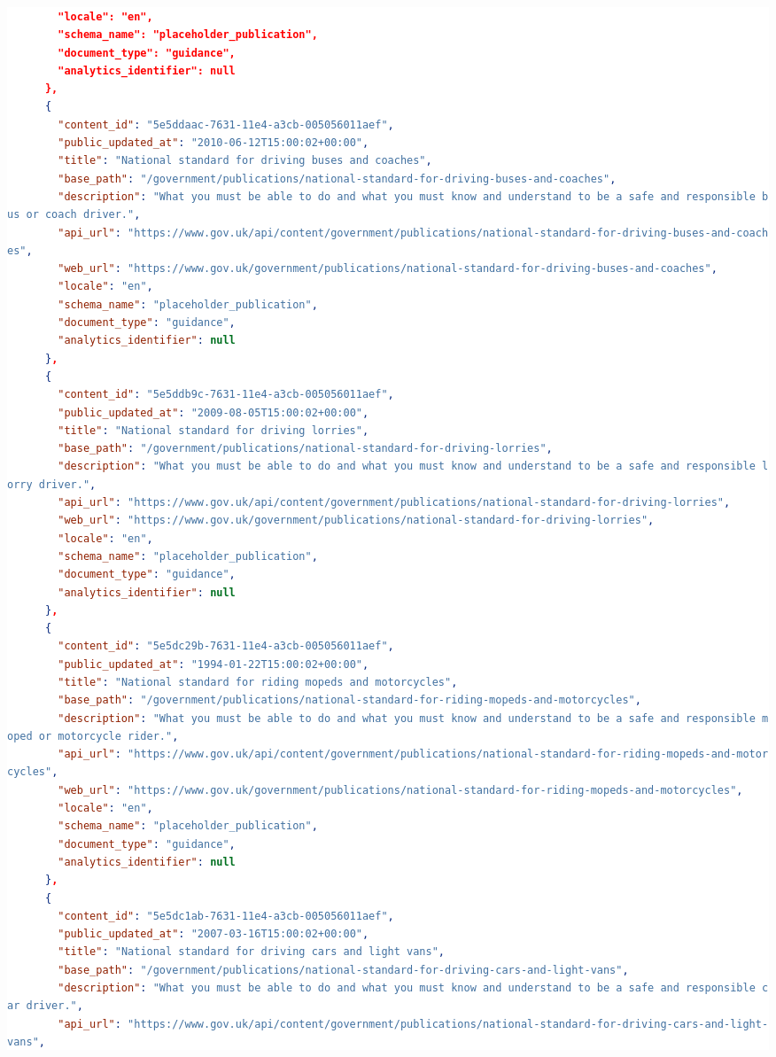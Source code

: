 ```json
        "locale": "en",
        "schema_name": "placeholder_publication",
        "document_type": "guidance",
        "analytics_identifier": null
      },
      {
        "content_id": "5e5ddaac-7631-11e4-a3cb-005056011aef",
        "public_updated_at": "2010-06-12T15:00:02+00:00",
        "title": "National standard for driving buses and coaches",
        "base_path": "/government/publications/national-standard-for-driving-buses-and-coaches",
        "description": "What you must be able to do and what you must know and understand to be a safe and responsible bus or coach driver.",
        "api_url": "https://www.gov.uk/api/content/government/publications/national-standard-for-driving-buses-and-coaches",
        "web_url": "https://www.gov.uk/government/publications/national-standard-for-driving-buses-and-coaches",
        "locale": "en",
        "schema_name": "placeholder_publication",
        "document_type": "guidance",
        "analytics_identifier": null
      },
      {
        "content_id": "5e5ddb9c-7631-11e4-a3cb-005056011aef",
        "public_updated_at": "2009-08-05T15:00:02+00:00",
        "title": "National standard for driving lorries",
        "base_path": "/government/publications/national-standard-for-driving-lorries",
        "description": "What you must be able to do and what you must know and understand to be a safe and responsible lorry driver.",
        "api_url": "https://www.gov.uk/api/content/government/publications/national-standard-for-driving-lorries",
        "web_url": "https://www.gov.uk/government/publications/national-standard-for-driving-lorries",
        "locale": "en",
        "schema_name": "placeholder_publication",
        "document_type": "guidance",
        "analytics_identifier": null
      },
      {
        "content_id": "5e5dc29b-7631-11e4-a3cb-005056011aef",
        "public_updated_at": "1994-01-22T15:00:02+00:00",
        "title": "National standard for riding mopeds and motorcycles",
        "base_path": "/government/publications/national-standard-for-riding-mopeds-and-motorcycles",
        "description": "What you must be able to do and what you must know and understand to be a safe and responsible moped or motorcycle rider.",
        "api_url": "https://www.gov.uk/api/content/government/publications/national-standard-for-riding-mopeds-and-motorcycles",
        "web_url": "https://www.gov.uk/government/publications/national-standard-for-riding-mopeds-and-motorcycles",
        "locale": "en",
        "schema_name": "placeholder_publication",
        "document_type": "guidance",
        "analytics_identifier": null
      },
      {
        "content_id": "5e5dc1ab-7631-11e4-a3cb-005056011aef",
        "public_updated_at": "2007-03-16T15:00:02+00:00",
        "title": "National standard for driving cars and light vans",
        "base_path": "/government/publications/national-standard-for-driving-cars-and-light-vans",
        "description": "What you must be able to do and what you must know and understand to be a safe and responsible car driver.",
        "api_url": "https://www.gov.uk/api/content/government/publications/national-standard-for-driving-cars-and-light-vans",
```